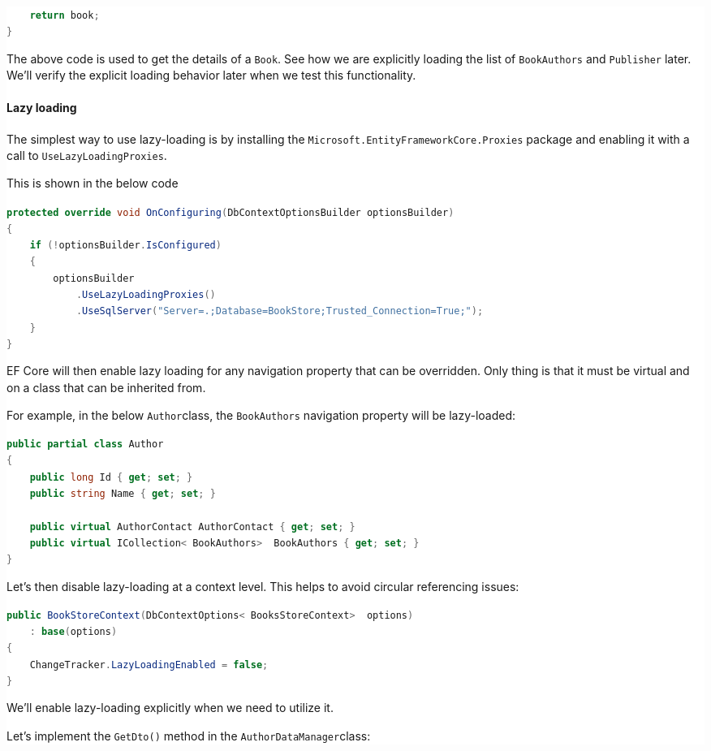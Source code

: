 ```csharp
    return book;
}
```

The above code is used to get the details of a `Book`. See how we are explicitly loading the list of `BookAuthors` and `Publisher` later. We’ll verify the explicit loading behavior later when we test this functionality.

#### Lazy loading

The simplest way to use lazy-loading is by installing the `Microsoft.EntityFrameworkCore.Proxies` package and enabling it with a call to `UseLazyLoadingProxies`.

This is shown in the below code

```csharp
protected override void OnConfiguring(DbContextOptionsBuilder optionsBuilder)
{
    if (!optionsBuilder.IsConfigured)
    {
        optionsBuilder
            .UseLazyLoadingProxies()
            .UseSqlServer("Server=.;Database=BookStore;Trusted_Connection=True;");
    }
}
```

EF Core will then enable lazy loading for any navigation property that can be overridden. Only thing is that it must be virtual and on a class that can be inherited from.

For example, in the below `Author`class, the `BookAuthors` navigation property will be lazy-loaded:

```csharp
public partial class Author
{
    public long Id { get; set; }
    public string Name { get; set; }

    public virtual AuthorContact AuthorContact { get; set; }
    public virtual ICollection< BookAuthors>  BookAuthors { get; set; }
}
```

Let’s then disable lazy-loading at a context level. This helps to avoid circular referencing issues:

```csharp
public BookStoreContext(DbContextOptions< BooksStoreContext>  options)
    : base(options)
{
    ChangeTracker.LazyLoadingEnabled = false;
}
```

We’ll enable lazy-loading explicitly when we need to utilize it.

Let’s implement the `GetDto()` method in the `AuthorDataManager`class:
